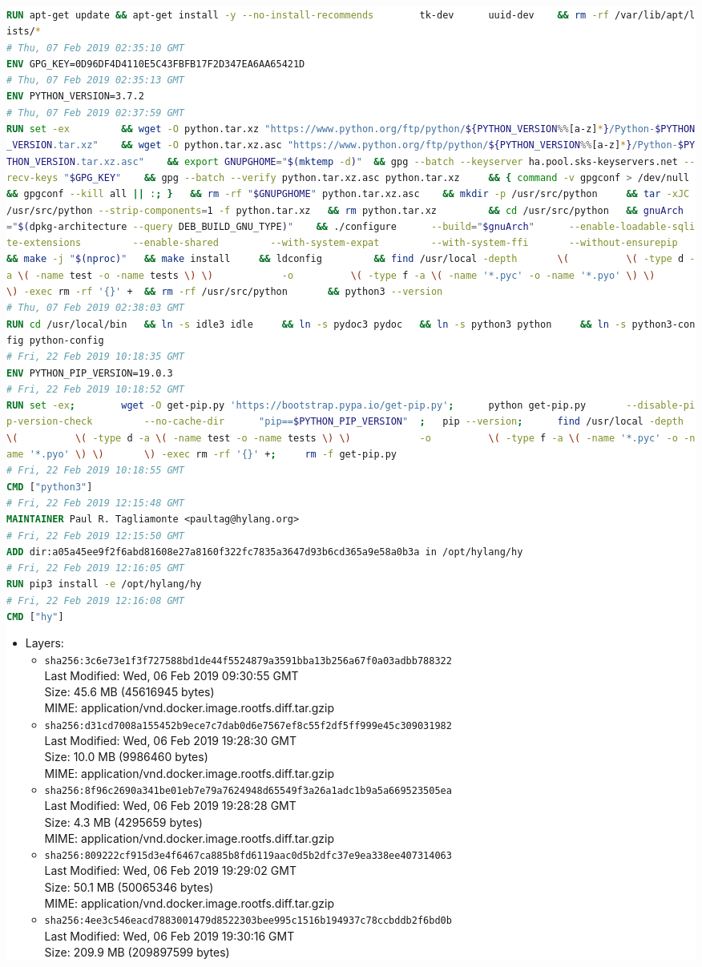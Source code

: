 ```dockerfile
RUN apt-get update && apt-get install -y --no-install-recommends 		tk-dev 		uuid-dev 	&& rm -rf /var/lib/apt/lists/*
# Thu, 07 Feb 2019 02:35:10 GMT
ENV GPG_KEY=0D96DF4D4110E5C43FBFB17F2D347EA6AA65421D
# Thu, 07 Feb 2019 02:35:13 GMT
ENV PYTHON_VERSION=3.7.2
# Thu, 07 Feb 2019 02:37:59 GMT
RUN set -ex 		&& wget -O python.tar.xz "https://www.python.org/ftp/python/${PYTHON_VERSION%%[a-z]*}/Python-$PYTHON_VERSION.tar.xz" 	&& wget -O python.tar.xz.asc "https://www.python.org/ftp/python/${PYTHON_VERSION%%[a-z]*}/Python-$PYTHON_VERSION.tar.xz.asc" 	&& export GNUPGHOME="$(mktemp -d)" 	&& gpg --batch --keyserver ha.pool.sks-keyservers.net --recv-keys "$GPG_KEY" 	&& gpg --batch --verify python.tar.xz.asc python.tar.xz 	&& { command -v gpgconf > /dev/null && gpgconf --kill all || :; } 	&& rm -rf "$GNUPGHOME" python.tar.xz.asc 	&& mkdir -p /usr/src/python 	&& tar -xJC /usr/src/python --strip-components=1 -f python.tar.xz 	&& rm python.tar.xz 		&& cd /usr/src/python 	&& gnuArch="$(dpkg-architecture --query DEB_BUILD_GNU_TYPE)" 	&& ./configure 		--build="$gnuArch" 		--enable-loadable-sqlite-extensions 		--enable-shared 		--with-system-expat 		--with-system-ffi 		--without-ensurepip 	&& make -j "$(nproc)" 	&& make install 	&& ldconfig 		&& find /usr/local -depth 		\( 			\( -type d -a \( -name test -o -name tests \) \) 			-o 			\( -type f -a \( -name '*.pyc' -o -name '*.pyo' \) \) 		\) -exec rm -rf '{}' + 	&& rm -rf /usr/src/python 		&& python3 --version
# Thu, 07 Feb 2019 02:38:03 GMT
RUN cd /usr/local/bin 	&& ln -s idle3 idle 	&& ln -s pydoc3 pydoc 	&& ln -s python3 python 	&& ln -s python3-config python-config
# Fri, 22 Feb 2019 10:18:35 GMT
ENV PYTHON_PIP_VERSION=19.0.3
# Fri, 22 Feb 2019 10:18:52 GMT
RUN set -ex; 		wget -O get-pip.py 'https://bootstrap.pypa.io/get-pip.py'; 		python get-pip.py 		--disable-pip-version-check 		--no-cache-dir 		"pip==$PYTHON_PIP_VERSION" 	; 	pip --version; 		find /usr/local -depth 		\( 			\( -type d -a \( -name test -o -name tests \) \) 			-o 			\( -type f -a \( -name '*.pyc' -o -name '*.pyo' \) \) 		\) -exec rm -rf '{}' +; 	rm -f get-pip.py
# Fri, 22 Feb 2019 10:18:55 GMT
CMD ["python3"]
# Fri, 22 Feb 2019 12:15:48 GMT
MAINTAINER Paul R. Tagliamonte <paultag@hylang.org>
# Fri, 22 Feb 2019 12:15:50 GMT
ADD dir:a05a45ee9f2f6abd81608e27a8160f322fc7835a3647d93b6cd365a9e58a0b3a in /opt/hylang/hy 
# Fri, 22 Feb 2019 12:16:05 GMT
RUN pip3 install -e /opt/hylang/hy
# Fri, 22 Feb 2019 12:16:08 GMT
CMD ["hy"]
```

-	Layers:
	-	`sha256:3c6e73e1f3f727588bd1de44f5524879a3591bba13b256a67f0a03adbb788322`  
		Last Modified: Wed, 06 Feb 2019 09:30:55 GMT  
		Size: 45.6 MB (45616945 bytes)  
		MIME: application/vnd.docker.image.rootfs.diff.tar.gzip
	-	`sha256:d31cd7008a155452b9ece7c7dab0d6e7567ef8c55f2df5ff999e45c309031982`  
		Last Modified: Wed, 06 Feb 2019 19:28:30 GMT  
		Size: 10.0 MB (9986460 bytes)  
		MIME: application/vnd.docker.image.rootfs.diff.tar.gzip
	-	`sha256:8f96c2690a341be01eb7e79a7624948d65549f3a26a1adc1b9a5a669523505ea`  
		Last Modified: Wed, 06 Feb 2019 19:28:28 GMT  
		Size: 4.3 MB (4295659 bytes)  
		MIME: application/vnd.docker.image.rootfs.diff.tar.gzip
	-	`sha256:809222cf915d3e4f6467ca885b8fd6119aac0d5b2dfc37e9ea338ee407314063`  
		Last Modified: Wed, 06 Feb 2019 19:29:02 GMT  
		Size: 50.1 MB (50065346 bytes)  
		MIME: application/vnd.docker.image.rootfs.diff.tar.gzip
	-	`sha256:4ee3c546eacd7883001479d8522303bee995c1516b194937c78ccbddb2f6bd0b`  
		Last Modified: Wed, 06 Feb 2019 19:30:16 GMT  
		Size: 209.9 MB (209897599 bytes)  